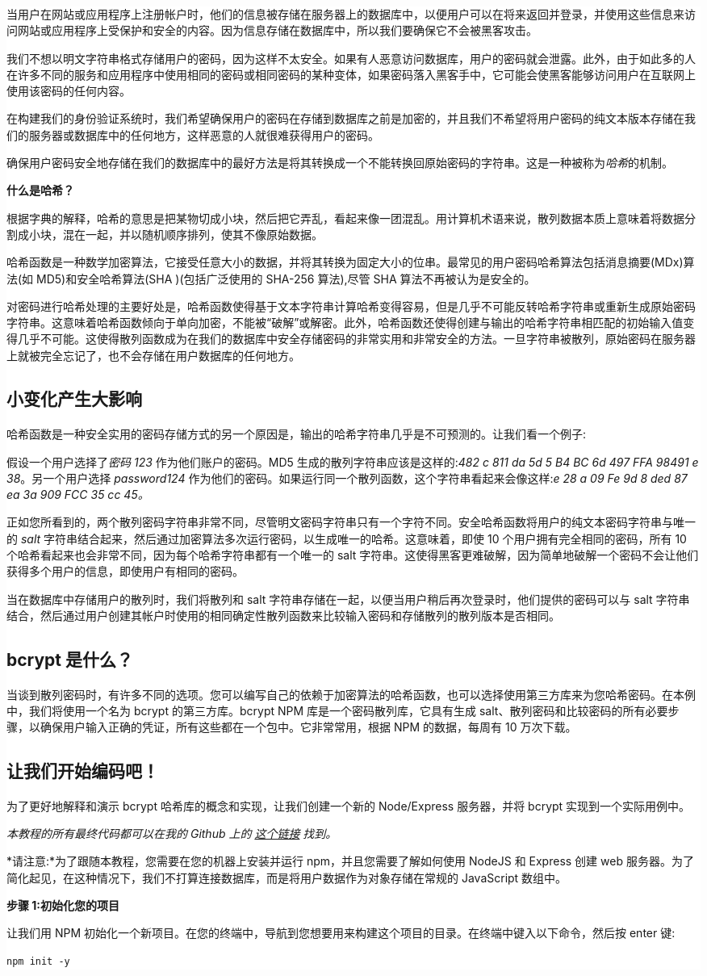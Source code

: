 当用户在网站或应用程序上注册帐户时，他们的信息被存储在服务器上的数据库中，以便用户可以在将来返回并登录，并使用这些信息来访问网站或应用程序上受保护和安全的内容。因为信息存储在数据库中，所以我们要确保它不会被黑客攻击。

我们不想以明文字符串格式存储用户的密码，因为这样不太安全。如果有人恶意访问数据库，用户的密码就会泄露。此外，由于如此多的人在许多不同的服务和应用程序中使用相同的密码或相同密码的某种变体，如果密码落入黑客手中，它可能会使黑客能够访问用户在互联网上使用该密码的任何内容。

在构建我们的身份验证系统时，我们希望确保用户的密码在存储到数据库之前是加密的，并且我们不希望将用户密码的纯文本版本存储在我们的服务器或数据库中的任何地方，这样恶意的人就很难获得用户的密码。

确保用户密码安全地存储在我们的数据库中的最好方法是将其转换成一个不能转换回原始密码的字符串。这是一种被称为*哈希*的机制。

**什么是哈希？**

根据字典的解释，哈希的意思是把某物切成小块，然后把它弄乱，看起来像一团混乱。用计算机术语来说，散列数据本质上意味着将数据分割成小块，混在一起，并以随机顺序排列，使其不像原始数据。

哈希函数是一种数学加密算法，它接受任意大小的数据，并将其转换为固定大小的位串。最常见的用户密码哈希算法包括消息摘要(MDx)算法(如 MD5)和安全哈希算法(SHA )(包括广泛使用的 SHA-256 算法),尽管 SHA 算法不再被认为是安全的。

对密码进行哈希处理的主要好处是，哈希函数使得基于文本字符串计算哈希变得容易，但是几乎不可能反转哈希字符串或重新生成原始密码字符串。这意味着哈希函数倾向于单向加密，不能被“破解”或解密。此外，哈希函数还使得创建与输出的哈希字符串相匹配的初始输入值变得几乎不可能。这使得散列函数成为在我们的数据库中安全存储密码的非常实用和非常安全的方法。一旦字符串被散列，原始密码在服务器上就被完全忘记了，也不会存储在用户数据库的任何地方。

## **小变化产生大影响**

哈希函数是一种安全实用的密码存储方式的另一个原因是，输出的哈希字符串几乎是不可预测的。让我们看一个例子:

假设一个用户选择了*密码 123* 作为他们账户的密码。MD5 生成的散列字符串应该是这样的:*482 c 811 da 5d 5 B4 BC 6d 497 FFA 98491 e 38*。另一个用户选择 *password124* 作为他们的密码。如果运行同一个散列函数，这个字符串看起来会像这样:*e 28 a 09 Fe 9d 8 ded 87 ea 3a 909 FCC 35 cc 45。*

正如您所看到的，两个散列密码字符串非常不同，尽管明文密码字符串只有一个字符不同。安全哈希函数将用户的纯文本密码字符串与唯一的 *salt* 字符串结合起来，然后通过加密算法多次运行密码，以生成唯一的哈希。这意味着，即使 10 个用户拥有完全相同的密码，所有 10 个哈希看起来也会非常不同，因为每个哈希字符串都有一个唯一的 salt 字符串。这使得黑客更难破解，因为简单地破解一个密码不会让他们获得多个用户的信息，即使用户有相同的密码。

当在数据库中存储用户的散列时，我们将散列和 salt 字符串存储在一起，以便当用户稍后再次登录时，他们提供的密码可以与 salt 字符串结合，然后通过用户创建其帐户时使用的相同确定性散列函数来比较输入密码和存储散列的散列版本是否相同。

## **bcrypt 是什么？**

当谈到散列密码时，有许多不同的选项。您可以编写自己的依赖于加密算法的哈希函数，也可以选择使用第三方库来为您哈希密码。在本例中，我们将使用一个名为 bcrypt 的第三方库。bcrypt NPM 库是一个密码散列库，它具有生成 salt、散列密码和比较密码的所有必要步骤，以确保用户输入正确的凭证，所有这些都在一个包中。它非常常用，根据 NPM 的数据，每周有 10 万次下载。

## **让我们开始编码吧！**

为了更好地解释和演示 bcrypt 哈希库的概念和实现，让我们创建一个新的 Node/Express 服务器，并将 bcrypt 实现到一个实际用例中。

*本教程的所有最终代码都可以在我的 Github 上的* [*这个链接*](https://github.com/pjmcdermott92/bcrypt-tutorial-medium) *找到。*

*请注意:*为了跟随本教程，您需要在您的机器上安装并运行 npm，并且您需要了解如何使用 NodeJS 和 Express 创建 web 服务器。为了简化起见，在这种情况下，我们不打算连接数据库，而是将用户数据作为对象存储在常规的 JavaScript 数组中。

**步骤 1:初始化您的项目**

让我们用 NPM 初始化一个新项目。在您的终端中，导航到您想要用来构建这个项目的目录。在终端中键入以下命令，然后按 enter 键:

```
npm init -y
```
